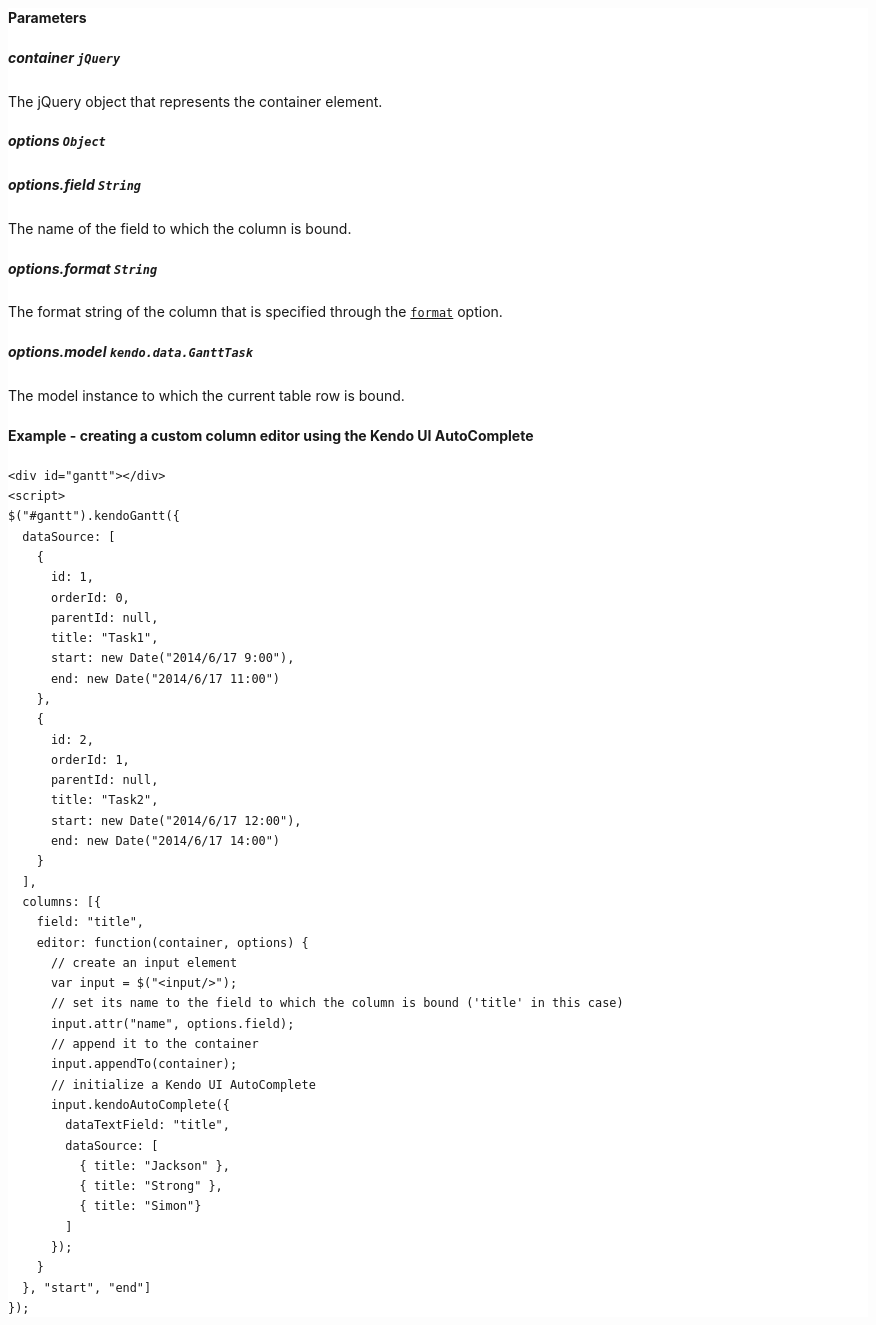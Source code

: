 #### Parameters

##### container `jQuery`

The jQuery object that represents the container element.

##### options `Object`

##### options.field `String`

The name of the field to which the column is bound.

##### options.format `String`

The format string of the column that is specified through the [`format`](/api/javascript/ui/gantt#configuration-columns.format) option.

##### options.model `kendo.data.GanttTask`

The model instance to which the current table row is bound.

#### Example - creating a custom column editor using the Kendo UI AutoComplete

    <div id="gantt"></div>
    <script>
    $("#gantt").kendoGantt({
      dataSource: [
        {
          id: 1,
          orderId: 0,
          parentId: null,
          title: "Task1",
          start: new Date("2014/6/17 9:00"),
          end: new Date("2014/6/17 11:00")
        },
        {
          id: 2,
          orderId: 1,
          parentId: null,
          title: "Task2",
          start: new Date("2014/6/17 12:00"),
          end: new Date("2014/6/17 14:00")
        }
      ],
      columns: [{
        field: "title",
        editor: function(container, options) {
          // create an input element
          var input = $("<input/>");
          // set its name to the field to which the column is bound ('title' in this case)
          input.attr("name", options.field);
          // append it to the container
          input.appendTo(container);
          // initialize a Kendo UI AutoComplete
          input.kendoAutoComplete({
            dataTextField: "title",
            dataSource: [
              { title: "Jackson" },
              { title: "Strong" },
              { title: "Simon"}
            ]
          });
        }
      }, "start", "end"]
    });